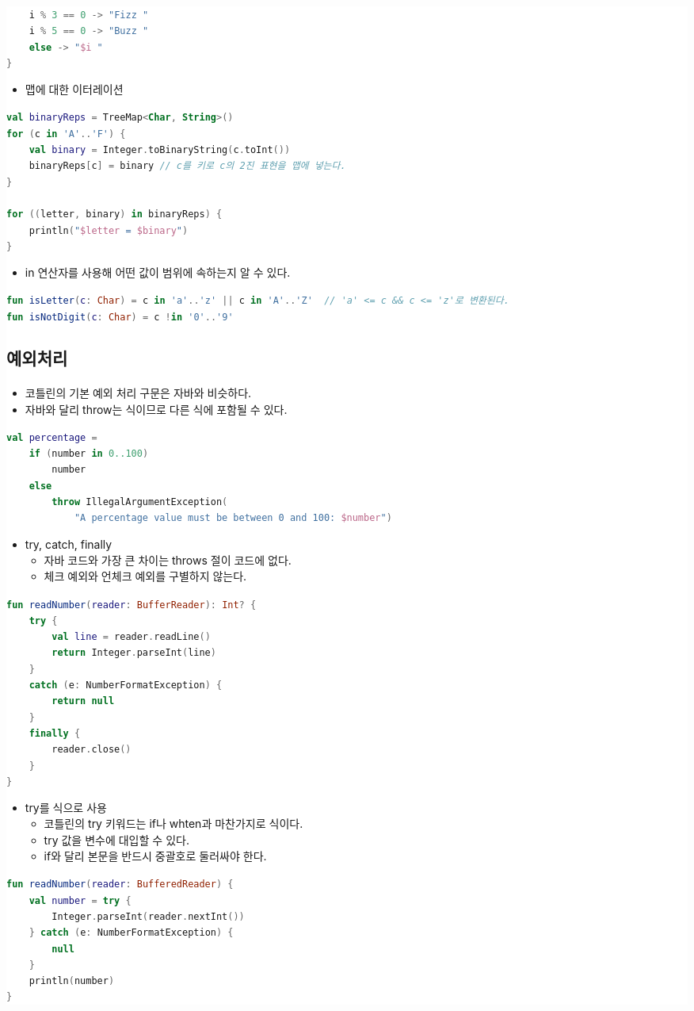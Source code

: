 ```kotlin
    i % 3 == 0 -> "Fizz "
    i % 5 == 0 -> "Buzz "
    else -> "$i "
}
```
- 맵에 대한 이터레이션
```kotlin
val binaryReps = TreeMap<Char, String>()
for (c in 'A'..'F') {
    val binary = Integer.toBinaryString(c.toInt())
    binaryReps[c] = binary // c를 키로 c의 2진 표현을 맵에 넣는다.
}

for ((letter, binary) in binaryReps) {
    println("$letter = $binary")
}
```
- in 연산자를 사용해 어떤 값이 범위에 속하는지 알 수 있다.
```kotlin
fun isLetter(c: Char) = c in 'a'..'z' || c in 'A'..'Z'  // 'a' <= c && c <= 'z'로 변환된다.
fun isNotDigit(c: Char) = c !in '0'..'9'
```

## 예외처리
- 코틀린의 기본 예외 처리 구문은 자바와 비슷하다.
- 자바와 달리 throw는 식이므로 다른 식에 포함될 수 있다.
```kotlin
val percentage =
    if (number in 0..100)
        number
    else
        throw IllegalArgumentException(
            "A percentage value must be between 0 and 100: $number")
```

- try, catch, finally
    - 자바 코드와 가장 큰 차이는 throws 절이 코드에 없다.
    - 체크 예외와 언체크 예외를 구별하지 않는다.
```kotlin
fun readNumber(reader: BufferReader): Int? {
    try {
        val line = reader.readLine()
        return Integer.parseInt(line)
    }
    catch (e: NumberFormatException) {
        return null
    }
    finally {
        reader.close()
    }
}
```
- try를 식으로 사용
    - 코틀린의 try 키워드는 if나 whten과 마찬가지로 식이다.
    - try 값을 변수에 대입할 수 있다.
    - if와 달리 본문을 반드시 중괄호로 둘러싸야 한다.
```kotlin
fun readNumber(reader: BufferedReader) {
    val number = try {
        Integer.parseInt(reader.nextInt())
    } catch (e: NumberFormatException) {
        null
    }
    println(number)
}
```